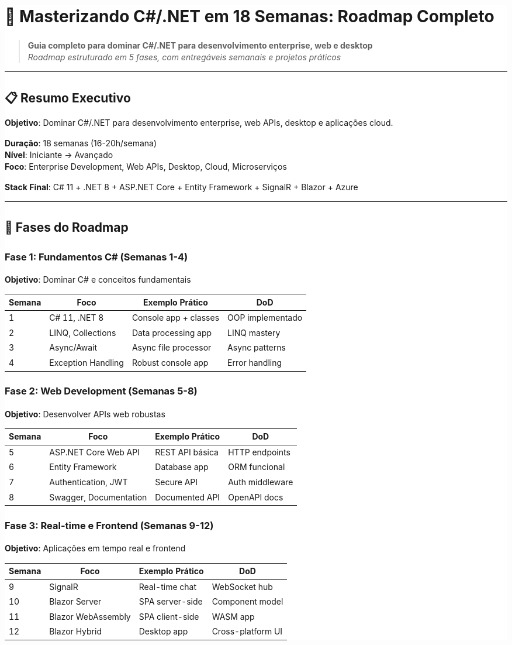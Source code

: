 # 🔷 Masterizando C#/.NET em 18 Semanas: Roadmap Completo

> **Guia completo para dominar C#/.NET para desenvolvimento enterprise, web e desktop**  
> *Roadmap estruturado em 5 fases, com entregáveis semanais e projetos práticos*

---

## 📋 **Resumo Executivo**

**Objetivo**: Dominar C#/.NET para desenvolvimento enterprise, web APIs, desktop e aplicações cloud.

**Duração**: 18 semanas (16-20h/semana)  
**Nível**: Iniciante → Avançado  
**Foco**: Enterprise Development, Web APIs, Desktop, Cloud, Microserviços

**Stack Final**: C# 11 + .NET 8 + ASP.NET Core + Entity Framework + SignalR + Blazor + Azure

---

## 🎯 **Fases do Roadmap**

### **Fase 1: Fundamentos C# (Semanas 1-4)**
**Objetivo**: Dominar C# e conceitos fundamentais

| Semana | Foco | Exemplo Prático | DoD |
|--------|------|-----------------|-----|
| 1 | C# 11, .NET 8 | Console app + classes | OOP implementado |
| 2 | LINQ, Collections | Data processing app | LINQ mastery |
| 3 | Async/Await | Async file processor | Async patterns |
| 4 | Exception Handling | Robust console app | Error handling |

### **Fase 2: Web Development (Semanas 5-8)**
**Objetivo**: Desenvolver APIs web robustas

| Semana | Foco | Exemplo Prático | DoD |
|--------|------|-----------------|-----|
| 5 | ASP.NET Core Web API | REST API básica | HTTP endpoints |
| 6 | Entity Framework | Database app | ORM funcional |
| 7 | Authentication, JWT | Secure API | Auth middleware |
| 8 | Swagger, Documentation | Documented API | OpenAPI docs |

### **Fase 3: Real-time e Frontend (Semanas 9-12)**
**Objetivo**: Aplicações em tempo real e frontend

| Semana | Foco | Exemplo Prático | DoD |
|--------|------|-----------------|-----|
| 9 | SignalR | Real-time chat | WebSocket hub |
| 10 | Blazor Server | SPA server-side | Component model |
| 11 | Blazor WebAssembly | SPA client-side | WASM app |
| 12 | Blazor Hybrid | Desktop app | Cross-platform UI |
